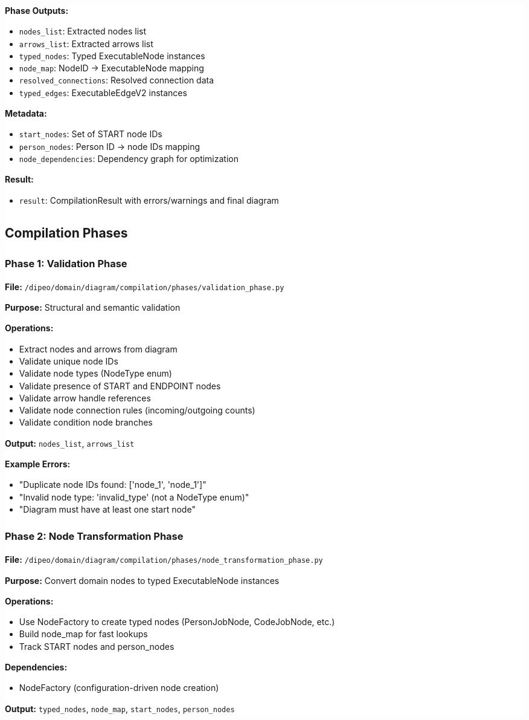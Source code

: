 **Phase Outputs:**
- `nodes_list`: Extracted nodes list
- `arrows_list`: Extracted arrows list
- `typed_nodes`: Typed ExecutableNode instances
- `node_map`: NodeID → ExecutableNode mapping
- `resolved_connections`: Resolved connection data
- `typed_edges`: ExecutableEdgeV2 instances

**Metadata:**
- `start_nodes`: Set of START node IDs
- `person_nodes`: Person ID → node IDs mapping
- `node_dependencies`: Dependency graph for optimization

**Result:**
- `result`: CompilationResult with errors/warnings and final diagram

## Compilation Phases

### Phase 1: Validation Phase

**File:** `/dipeo/domain/diagram/compilation/phases/validation_phase.py`

**Purpose:** Structural and semantic validation

**Operations:**
- Extract nodes and arrows from diagram
- Validate unique node IDs
- Validate node types (NodeType enum)
- Validate presence of START and ENDPOINT nodes
- Validate arrow handle references
- Validate node connection rules (incoming/outgoing counts)
- Validate condition node branches

**Output:** `nodes_list`, `arrows_list`

**Example Errors:**
- "Duplicate node IDs found: ['node_1', 'node_1']"
- "Invalid node type: 'invalid_type' (not a NodeType enum)"
- "Diagram must have at least one start node"

### Phase 2: Node Transformation Phase

**File:** `/dipeo/domain/diagram/compilation/phases/node_transformation_phase.py`

**Purpose:** Convert domain nodes to typed ExecutableNode instances

**Operations:**
- Use NodeFactory to create typed nodes (PersonJobNode, CodeJobNode, etc.)
- Build node_map for fast lookups
- Track START nodes and person_nodes

**Dependencies:**
- NodeFactory (configuration-driven node creation)

**Output:** `typed_nodes`, `node_map`, `start_nodes`, `person_nodes`
